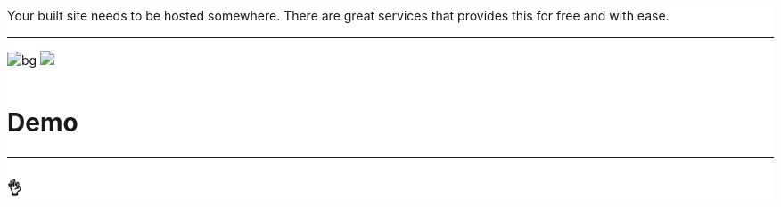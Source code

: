 Your built site needs to be hosted somewhere. There are great services that provides this for free and with ease.

--- 
![bg](#123)
![](#fff)
# Demo

---


###  :ok_hand:

